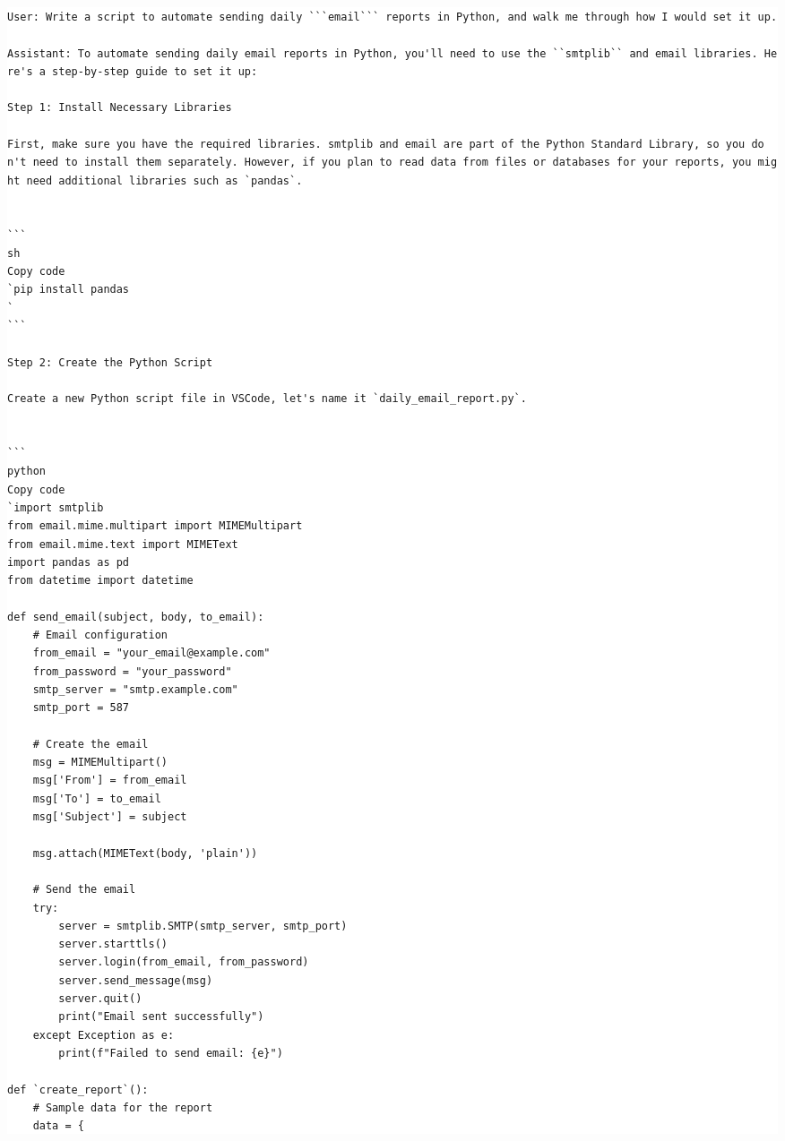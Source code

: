 ```````
User: Write a script to automate sending daily ```email``` reports in Python, and walk me through how I would set it up.

Assistant: To automate sending daily email reports in Python, you'll need to use the ``smtplib`` and email libraries. Here's a step-by-step guide to set it up:

Step 1: Install Necessary Libraries

First, make sure you have the required libraries. smtplib and email are part of the Python Standard Library, so you don't need to install them separately. However, if you plan to read data from files or databases for your reports, you might need additional libraries such as `pandas`.


```
sh
Copy code
`pip install pandas
`
```

Step 2: Create the Python Script

Create a new Python script file in VSCode, let's name it `daily_email_report.py`.


```
python
Copy code
`import smtplib
from email.mime.multipart import MIMEMultipart
from email.mime.text import MIMEText
import pandas as pd
from datetime import datetime

def send_email(subject, body, to_email):
    # Email configuration
    from_email = "your_email@example.com"
    from_password = "your_password"
    smtp_server = "smtp.example.com"
    smtp_port = 587

    # Create the email
    msg = MIMEMultipart()
    msg['From'] = from_email
    msg['To'] = to_email
    msg['Subject'] = subject

    msg.attach(MIMEText(body, 'plain'))

    # Send the email
    try:
        server = smtplib.SMTP(smtp_server, smtp_port)
        server.starttls()
        server.login(from_email, from_password)
        server.send_message(msg)
        server.quit()
        print("Email sent successfully")
    except Exception as e:
        print(f"Failed to send email: {e}")

def `create_report`():
    # Sample data for the report
    data = {
```````